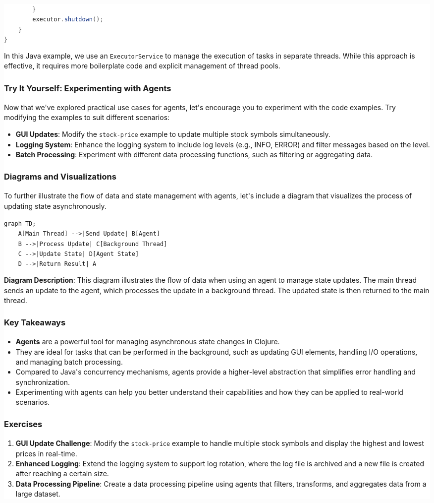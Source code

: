 ```java
        }
        executor.shutdown();
    }
}
```

In this Java example, we use an `ExecutorService` to manage the execution of tasks in separate threads. While this approach is effective, it requires more boilerplate code and explicit management of thread pools.

### Try It Yourself: Experimenting with Agents

Now that we've explored practical use cases for agents, let's encourage you to experiment with the code examples. Try modifying the examples to suit different scenarios:

- **GUI Updates**: Modify the `stock-price` example to update multiple stock symbols simultaneously.
- **Logging System**: Enhance the logging system to include log levels (e.g., INFO, ERROR) and filter messages based on the level.
- **Batch Processing**: Experiment with different data processing functions, such as filtering or aggregating data.

### Diagrams and Visualizations

To further illustrate the flow of data and state management with agents, let's include a diagram that visualizes the process of updating state asynchronously.

```mermaid
graph TD;
    A[Main Thread] -->|Send Update| B[Agent]
    B -->|Process Update| C[Background Thread]
    C -->|Update State| D[Agent State]
    D -->|Return Result| A
```

**Diagram Description**: This diagram illustrates the flow of data when using an agent to manage state updates. The main thread sends an update to the agent, which processes the update in a background thread. The updated state is then returned to the main thread.

### Key Takeaways

- **Agents** are a powerful tool for managing asynchronous state changes in Clojure.
- They are ideal for tasks that can be performed in the background, such as updating GUI elements, handling I/O operations, and managing batch processing.
- Compared to Java's concurrency mechanisms, agents provide a higher-level abstraction that simplifies error handling and synchronization.
- Experimenting with agents can help you better understand their capabilities and how they can be applied to real-world scenarios.

### Exercises

1. **GUI Update Challenge**: Modify the `stock-price` example to handle multiple stock symbols and display the highest and lowest prices in real-time.
2. **Enhanced Logging**: Extend the logging system to support log rotation, where the log file is archived and a new file is created after reaching a certain size.
3. **Data Processing Pipeline**: Create a data processing pipeline using agents that filters, transforms, and aggregates data from a large dataset.
